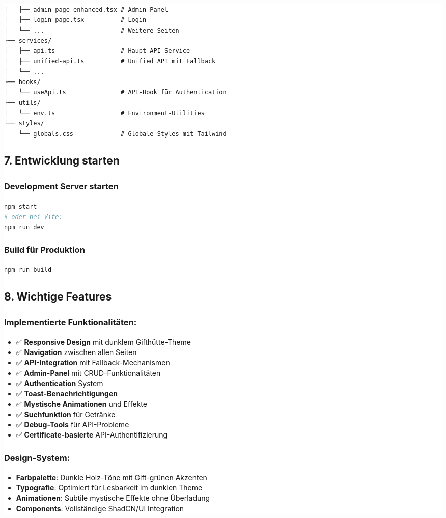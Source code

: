 ```
│   ├── admin-page-enhanced.tsx # Admin-Panel
│   ├── login-page.tsx          # Login
│   └── ...                     # Weitere Seiten
├── services/
│   ├── api.ts                  # Haupt-API-Service
│   ├── unified-api.ts          # Unified API mit Fallback
│   └── ...
├── hooks/
│   └── useApi.ts               # API-Hook für Authentication
├── utils/
│   └── env.ts                  # Environment-Utilities
└── styles/
    └── globals.css             # Globale Styles mit Tailwind
```

## 7. Entwicklung starten

### Development Server starten
```bash
npm start
# oder bei Vite:
npm run dev
```

### Build für Produktion
```bash
npm run build
```

## 8. Wichtige Features

### Implementierte Funktionalitäten:
- ✅ **Responsive Design** mit dunklem Gifthütte-Theme
- ✅ **Navigation** zwischen allen Seiten
- ✅ **API-Integration** mit Fallback-Mechanismen
- ✅ **Admin-Panel** mit CRUD-Funktionalitäten
- ✅ **Authentication** System
- ✅ **Toast-Benachrichtigungen**
- ✅ **Mystische Animationen** und Effekte
- ✅ **Suchfunktion** für Getränke
- ✅ **Debug-Tools** für API-Probleme
- ✅ **Certificate-basierte** API-Authentifizierung

### Design-System:
- **Farbpalette**: Dunkle Holz-Töne mit Gift-grünen Akzenten
- **Typografie**: Optimiert für Lesbarkeit im dunklen Theme
- **Animationen**: Subtile mystische Effekte ohne Überladung
- **Components**: Vollständige ShadCN/UI Integration
